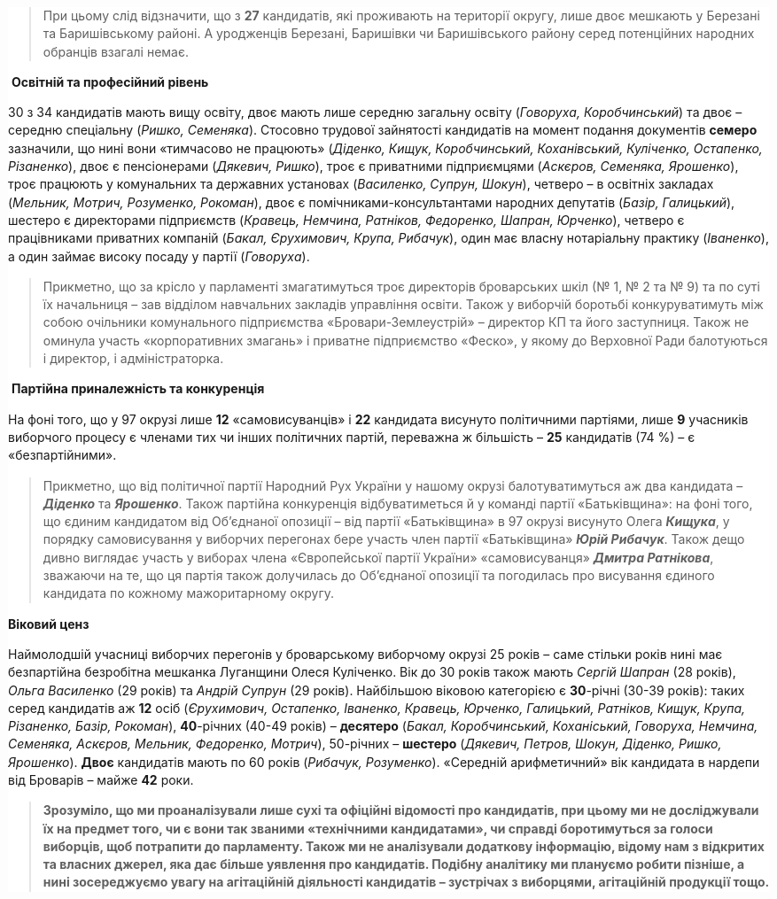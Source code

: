 > При цьому слід відзначити, що з **27** кандидатів, які проживають на території округу, лише двоє мешкають у Березані та Баришівському районі. А уродженців Березані, Баришівки чи Баришівського району серед потенційних народних обранців взагалі немає.

 **Освітній та професійний рівень**

30 з 34 кандидатів мають вищу освіту, двоє мають лише середню загальну освіту (_Говоруха, Коробчинський_) та двоє – середню спеціальну (_Ришко, Семеняка_). Стосовно трудової зайнятості кандидатів на момент подання документів **семеро** зазначили, що нині вони «тимчасово не працюють» (_Діденко, Кищук, Коробчинський, Коханівський, Куліченко, Остапенко, Різаненко_), двоє є пенсіонерами (_Дякевич, Ришко_), троє є приватними підприємцями (_Аскєров, Семеняка, Ярошенко_), троє працюють у комунальних та державних установах (_Василенко, Супрун, Шокун_), четверо – в освітніх закладах (_Мельник, Мотрич, Розуменко, Рокоман_), двоє є помічниками-консультантами народних депутатів (_Базір, Галицький_), шестеро є директорами підприємств (_Кравець, Немчина, Ратніков, Федоренко, Шапран, Юрченко_), четверо є працівниками приватних компаній (_Бакал, Єрухимович, Крупа, Рибачук_), один має власну нотаріальну практику (_Іваненко_), а один займає високу посаду у партії (_Говоруха_).

> Прикметно, що за крісло у парламенті змагатимуться троє директорів броварських шкіл (№ 1, № 2 та № 9) та по суті їх начальниця – зав відділом навчальних закладів управління освіти. Також у виборчій боротьбі конкуруватимуть між собою очільники комунального підприємства «Бровари-Землеустрій» – директор КП та його заступниця. Також не оминула участь «корпоративних змагань» і приватне підприємство «Феско», у якому до Верховної Ради балотуються і директор, і адміністраторка.

 **Партійна приналежність та конкуренція**

На фоні того, що у 97 окрузі лише **12** «самовисуванців» і **22** кандидата висунуто політичними партіями, лише **9** учасників виборчого процесу є членами тих чи інших політичних партій, переважна ж більшість – **25** кандидатів (74 %) – є «безпартійними».

> Прикметно, що від політичної партії Народний Рух України у нашому окрузі балотуватимуться аж два кандидата – **_Діденко_** та _**Ярошенко**_. Також партійна конкуренція відбуватиметься й у команді партії «Батьківщина»: на фоні того, що єдиним кандидатом від Об’єднаної опозиції – від партії «Батьківщина» в 97 окрузі висунуто Олега _**Кищука**_, у порядку самовисування у виборчих перегонах бере участь член партії «Батьківщина» **_Юрій Рибачук_**. Також дещо дивно виглядає участь у виборах члена «Європейської партії України» «самовисуванця» _**Дмитра Ратнікова**_, зважаючи на те, що ця партія також долучилась до Об’єднаної опозиції та погодилась про висування єдиного кандидата по кожному мажоритарному округу.

**Віковий ценз**

Наймолодшій учасниці виборчих перегонів у броварському виборчому окрузі 25 років – саме стільки років нині має безпартійна безробітна мешканка Луганщини Олеся Куліченко. Вік до 30 років також мають _Сергій Шапран_ (28 років), _Ольга Василенко_ (29 років) та _Андрій Супрун_ (29 років). Найбільшою віковою категорією є **30**\-річні (30-39 років): таких серед кандидатів аж **12** осіб (_Єрухимович, Остапенко, Іваненко, Кравець, Юрченко, Галицький, Ратніков, Кищук, Крупа, Різаненко, Базір, Рокоман_), **40**\-річних (40-49 років) – **десятеро** (_Бакал, Коробчинський, Коханіський, Говоруха, Немчина, Семеняка, Аскєров, Мельник, Федоренко, Мотрич_), 50-річних – **шестеро** (_Дякевич, Петров, Шокун, Діденко, Ришко, Ярошенко_). **Двоє** кандидатів мають по 60 років (_Рибачук, Розуменко_). «Середній арифметичний» вік кандидата в нардепи від Броварів – майже **42** роки.

> **Зрозуміло, що ми проаналізували лише сухі та офіційні відомості про кандидатів, при цьому ми не досліджували їх на предмет того, чи є вони так званими «технічними кандидатами», чи справді боротимуться за голоси виборців, щоб потрапити до парламенту. Також ми не аналізували додаткову інформацію, відому нам з відкритих та власних джерел, яка дає більше уявлення про кандидатів. Подібну аналітику ми плануємо робити пізніше, а нині зосереджуємо увагу на агітаційній діяльності кандидатів – зустрічах з виборцями, агітаційній продукції тощо.**
